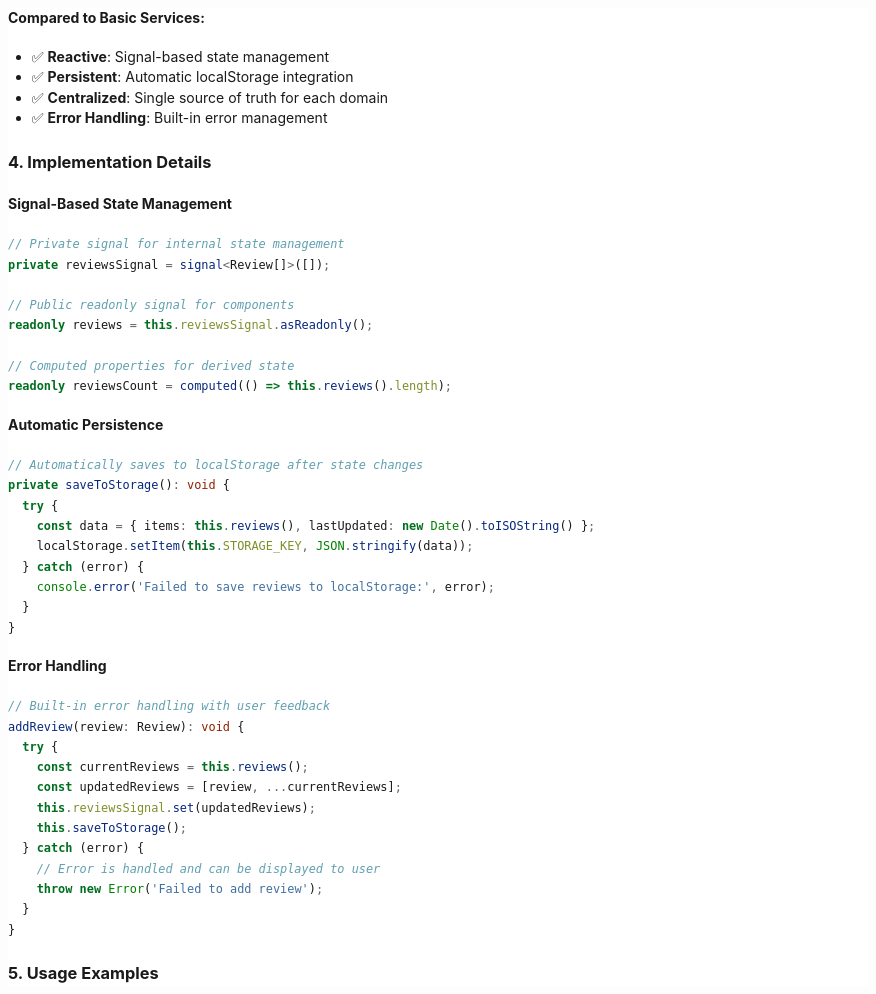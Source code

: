 #### Compared to Basic Services:
- ✅ **Reactive**: Signal-based state management
- ✅ **Persistent**: Automatic localStorage integration
- ✅ **Centralized**: Single source of truth for each domain
- ✅ **Error Handling**: Built-in error management

### 4. Implementation Details

#### Signal-Based State Management

```typescript
// Private signal for internal state management
private reviewsSignal = signal<Review[]>([]);

// Public readonly signal for components
readonly reviews = this.reviewsSignal.asReadonly();

// Computed properties for derived state
readonly reviewsCount = computed(() => this.reviews().length);
```

#### Automatic Persistence

```typescript
// Automatically saves to localStorage after state changes
private saveToStorage(): void {
  try {
    const data = { items: this.reviews(), lastUpdated: new Date().toISOString() };
    localStorage.setItem(this.STORAGE_KEY, JSON.stringify(data));
  } catch (error) {
    console.error('Failed to save reviews to localStorage:', error);
  }
}
```

#### Error Handling

```typescript
// Built-in error handling with user feedback
addReview(review: Review): void {
  try {
    const currentReviews = this.reviews();
    const updatedReviews = [review, ...currentReviews];
    this.reviewsSignal.set(updatedReviews);
    this.saveToStorage();
  } catch (error) {
    // Error is handled and can be displayed to user
    throw new Error('Failed to add review');
  }
}
```

### 5. Usage Examples
